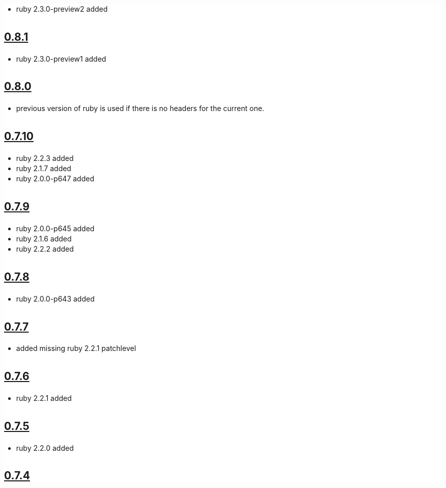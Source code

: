 * ruby 2.3.0-preview2 added

## [0.8.1](https://github.com/os97673/debase-ruby_core_source/compare/v0.8.0...v0.8.1)

* ruby 2.3.0-preview1 added

## [0.8.0](https://github.com/os97673/debase-ruby_core_source/compare/v0.7.10...v0.8.0)

* previous version of ruby is used if there is no headers for the
  current one.

## [0.7.10](https://github.com/os97673/debase-ruby_core_source/compare/v0.7.9...v0.7.10)

* ruby 2.2.3 added
* ruby 2.1.7 added
* ruby 2.0.0-p647 added

## [0.7.9](https://github.com/os97673/debase-ruby_core_source/compare/v0.7.8...v0.7.9)

* ruby 2.0.0-p645 added
* ruby 2.1.6 added
* ruby 2.2.2 added

## [0.7.8](https://github.com/os97673/debase-ruby_core_source/compare/v0.7.7...v0.7.8)

* ruby 2.0.0-p643 added

## [0.7.7](https://github.com/os97673/debase-ruby_core_source/compare/v0.7.6...v0.7.7)

* added missing ruby 2.2.1 patchlevel

## [0.7.6](https://github.com/os97673/debase-ruby_core_source/compare/v0.7.5...v0.7.6)

* ruby 2.2.1 added

## [0.7.5](https://github.com/os97673/debase-ruby_core_source/compare/v0.7.4...v0.7.5)

* ruby 2.2.0 added

## [0.7.4](https://github.com/os97673/debase-ruby_core_source/compare/v0.7.3...v0.7.4)

